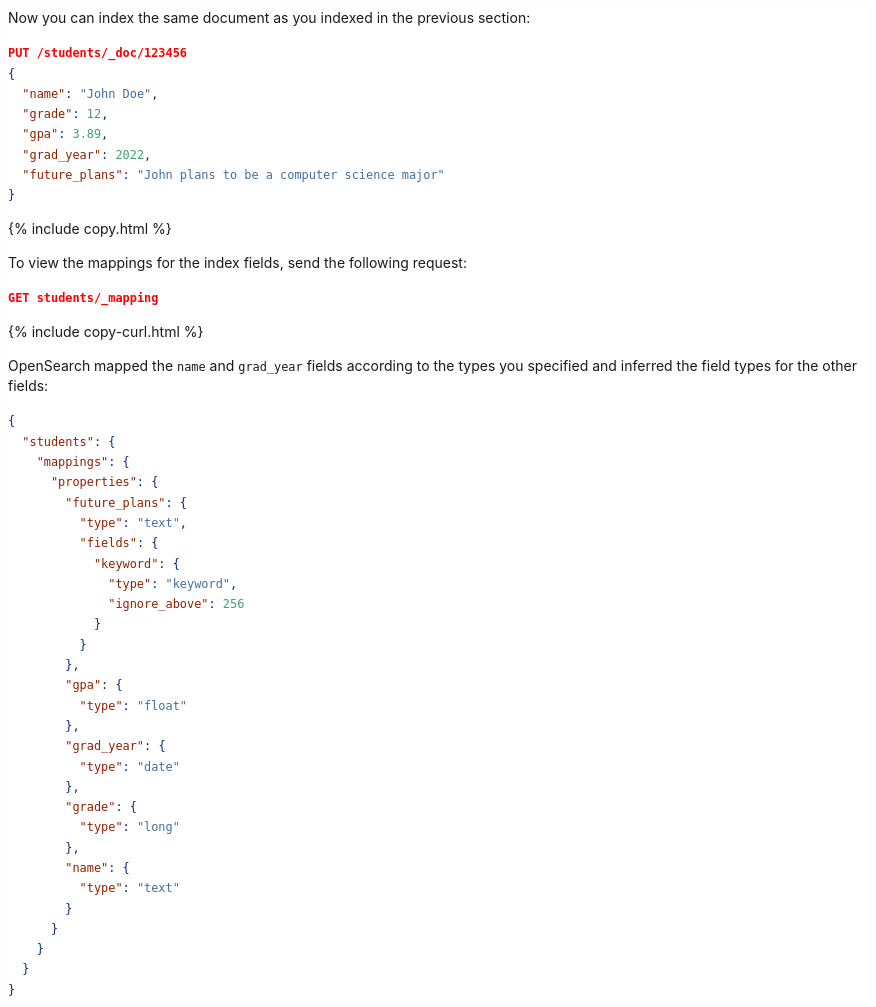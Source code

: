 Now you can index the same document as you indexed in the previous section:

```json
PUT /students/_doc/123456
{
  "name": "John Doe",
  "grade": 12,
  "gpa": 3.89,
  "grad_year": 2022,
  "future_plans": "John plans to be a computer science major"
}
```
{% include copy.html %}

To view the mappings for the index fields, send the following request:

```json
GET students/_mapping
```
{% include copy-curl.html %}

OpenSearch mapped the `name` and `grad_year` fields according to the types you specified and inferred the field types for the other fields:

```json
{
  "students": {
    "mappings": {
      "properties": {
        "future_plans": {
          "type": "text",
          "fields": {
            "keyword": {
              "type": "keyword",
              "ignore_above": 256
            }
          }
        },
        "gpa": {
          "type": "float"
        },
        "grad_year": {
          "type": "date"
        },
        "grade": {
          "type": "long"
        },
        "name": {
          "type": "text"
        }
      }
    }
  }
}
```
